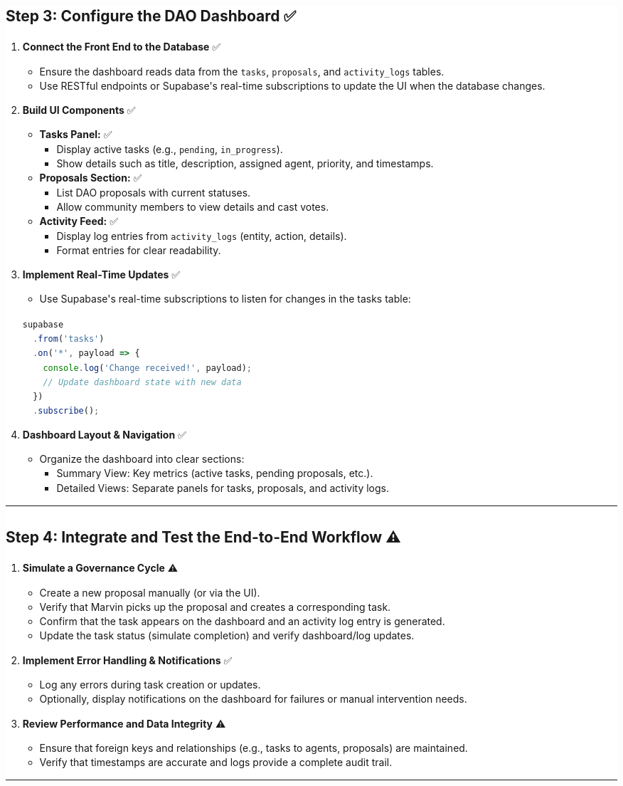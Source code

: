
## Step 3: Configure the DAO Dashboard ✅

1. **Connect the Front End to the Database** ✅
   - Ensure the dashboard reads data from the `tasks`, `proposals`, and `activity_logs` tables.
   - Use RESTful endpoints or Supabase's real-time subscriptions to update the UI when the database changes.

2. **Build UI Components** ✅
   - **Tasks Panel:** ✅
     - Display active tasks (e.g., `pending`, `in_progress`).
     - Show details such as title, description, assigned agent, priority, and timestamps.
   - **Proposals Section:** ✅
     - List DAO proposals with current statuses.
     - Allow community members to view details and cast votes.
   - **Activity Feed:** ✅
     - Display log entries from `activity_logs` (entity, action, details).
     - Format entries for clear readability.

3. **Implement Real-Time Updates** ✅
   - Use Supabase's real-time subscriptions to listen for changes in the tasks table:

   ```js
   supabase
     .from('tasks')
     .on('*', payload => {
       console.log('Change received!', payload);
       // Update dashboard state with new data
     })
     .subscribe();
   ```

4. **Dashboard Layout & Navigation** ✅
   - Organize the dashboard into clear sections:
     - Summary View: Key metrics (active tasks, pending proposals, etc.).
     - Detailed Views: Separate panels for tasks, proposals, and activity logs.

---

## Step 4: Integrate and Test the End-to-End Workflow ⚠️

1. **Simulate a Governance Cycle** ⚠️
   - Create a new proposal manually (or via the UI).
   - Verify that Marvin picks up the proposal and creates a corresponding task.
   - Confirm that the task appears on the dashboard and an activity log entry is generated.
   - Update the task status (simulate completion) and verify dashboard/log updates.

2. **Implement Error Handling & Notifications** ✅
   - Log any errors during task creation or updates.
   - Optionally, display notifications on the dashboard for failures or manual intervention needs.

3. **Review Performance and Data Integrity** ⚠️
   - Ensure that foreign keys and relationships (e.g., tasks to agents, proposals) are maintained.
   - Verify that timestamps are accurate and logs provide a complete audit trail.

---